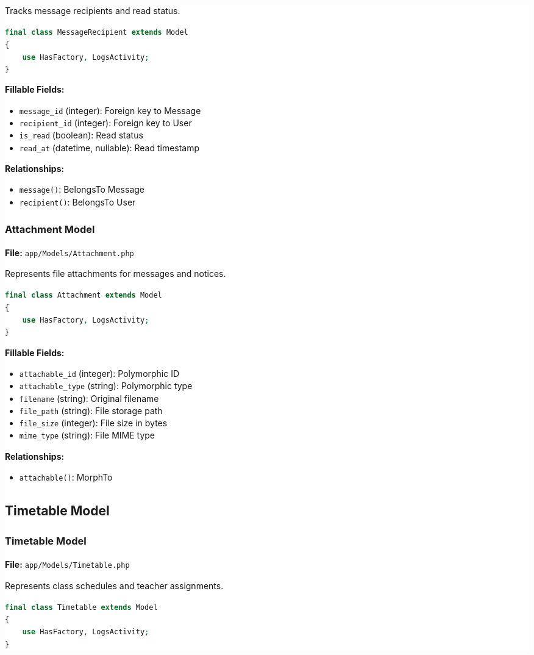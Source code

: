 Tracks message recipients and read status.

```php
final class MessageRecipient extends Model
{
    use HasFactory, LogsActivity;
}
```

**Fillable Fields:**
- `message_id` (integer): Foreign key to Message
- `recipient_id` (integer): Foreign key to User
- `is_read` (boolean): Read status
- `read_at` (datetime, nullable): Read timestamp

**Relationships:**
- `message()`: BelongsTo Message
- `recipient()`: BelongsTo User

### Attachment Model
**File:** `app/Models/Attachment.php`

Represents file attachments for messages and notices.

```php
final class Attachment extends Model
{
    use HasFactory, LogsActivity;
}
```

**Fillable Fields:**
- `attachable_id` (integer): Polymorphic ID
- `attachable_type` (string): Polymorphic type
- `filename` (string): Original filename
- `file_path` (string): File storage path
- `file_size` (integer): File size in bytes
- `mime_type` (string): File MIME type

**Relationships:**
- `attachable()`: MorphTo

## Timetable Model

### Timetable Model
**File:** `app/Models/Timetable.php`

Represents class schedules and teacher assignments.

```php
final class Timetable extends Model
{
    use HasFactory, LogsActivity;
}
```
